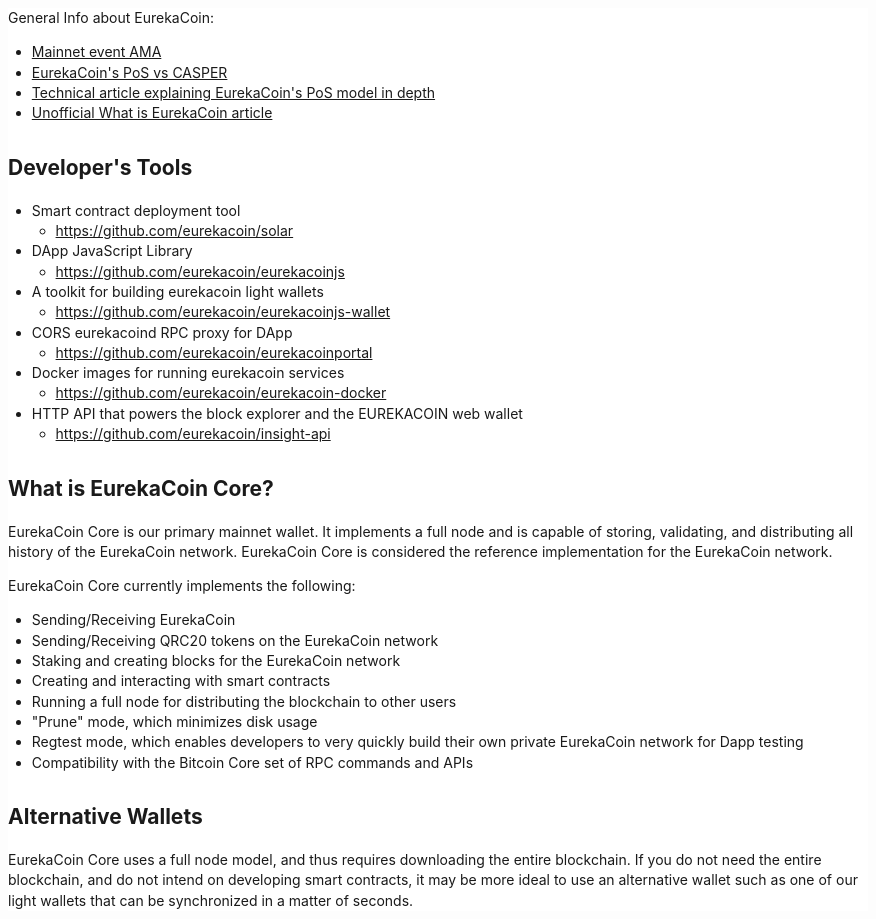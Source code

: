 General Info about EurekaCoin:

* [Mainnet event AMA](https://www.reddit.com/r/EurekaCoin/comments/6zs8t0/official_eurekacoin_ama_thread_starts_at_10pm_beijing/)
* [EurekaCoin's PoS vs CASPER](https://www.reddit.com/r/EurekaCoin/comments/788oa5/eurekacoins_pos_vs_casper_and_the_nothingatstake_problem/)
* [Technical article explaining EurekaCoin's PoS model in depth](http://earlz.net/view/2017/07/27/1904/the-missing-explanation-of-proof-of-stake-version)
* [Unofficial What is EurekaCoin article](https://storeofvalue.github.io/posts/what-is-eurekacoin-without-the-bullshit/)

Developer's Tools
-----------------

* Smart contract deployment tool
  * https://github.com/eurekacoin/solar
* DApp JavaScript Library
  * https://github.com/eurekacoin/eurekacoinjs
* A toolkit for building eurekacoin light wallets
  * https://github.com/eurekacoin/eurekacoinjs-wallet
* CORS eurekacoind RPC proxy for DApp
  * https://github.com/eurekacoin/eurekacoinportal
* Docker images for running eurekacoin services
  * https://github.com/eurekacoin/eurekacoin-docker
* HTTP API that powers the block explorer and the EUREKACOIN web wallet
  * https://github.com/eurekacoin/insight-api


What is EurekaCoin Core?
------------------

EurekaCoin Core is our primary mainnet wallet. It implements a full node and is capable of storing, validating, and distributing all history of the EurekaCoin network. EurekaCoin Core is considered the reference implementation for the EurekaCoin network. 

EurekaCoin Core currently implements the following:

* Sending/Receiving EurekaCoin
* Sending/Receiving QRC20 tokens on the EurekaCoin network
* Staking and creating blocks for the EurekaCoin network
* Creating and interacting with smart contracts
* Running a full node for distributing the blockchain to other users
* "Prune" mode, which minimizes disk usage
* Regtest mode, which enables developers to very quickly build their own private EurekaCoin network for Dapp testing
* Compatibility with the Bitcoin Core set of RPC commands and APIs

Alternative Wallets
-------------------

EurekaCoin Core uses a full node model, and thus requires downloading the entire blockchain. If you do not need the entire blockchain, and do not intend on developing smart contracts, it may be more ideal to use an alternative wallet such as one of our light wallets that can be synchronized in a matter of seconds. 
